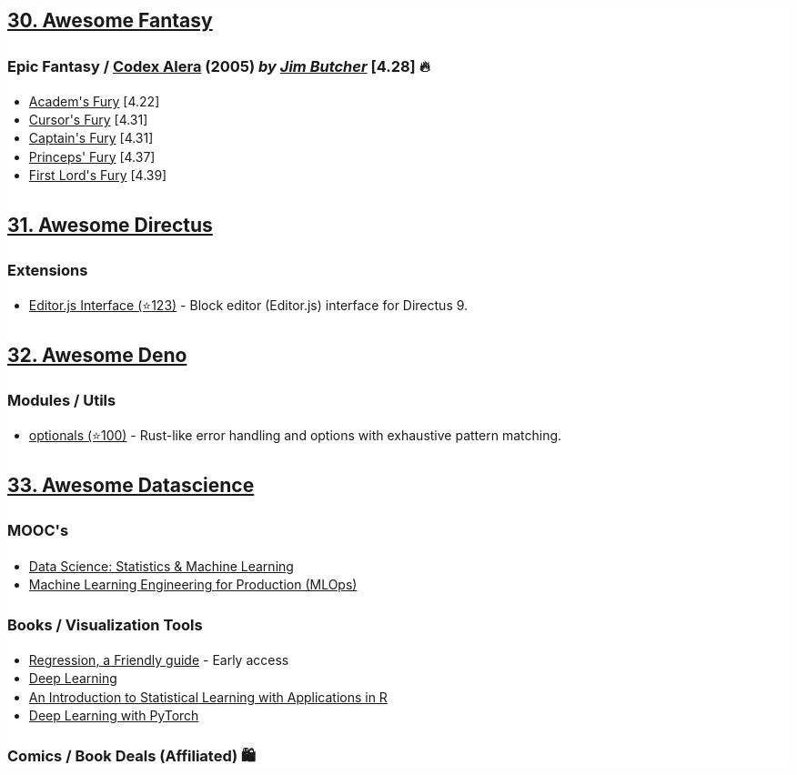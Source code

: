 ## [30. Awesome Fantasy](/content/RichardLitt/awesome-fantasy/week/README.md)

### Epic Fantasy / [Codex Alera](https://www.goodreads.com/series/45545-codex-alera)   (2005)   *by [Jim Butcher](https://en.wikipedia.org/wiki/Jim_Butcher)*   \[4.28] 🔥

*   [Academ's Fury](https://www.goodreads.com/book/show/133664.Academ_s_Fury) \[4.22]
*   [Cursor's Fury](https://www.goodreads.com/book/show/29394.Cursor_s_Fury) \[4.31]
*   [Captain's Fury](https://www.goodreads.com/book/show/346087.Captain_s_Fury) \[4.31]
*   [Princeps' Fury](https://www.goodreads.com/book/show/2903736-princeps-fury) \[4.37]
*   [First Lord's Fury](https://www.goodreads.com/book/show/6316821-first-lord-s-fury) \[4.39]

## [31. Awesome Directus](/content/directus-community/awesome-directus/week/README.md)

### Extensions

*   [Editor.js Interface (⭐123)](https://github.com/dimitrov-adrian/directus-extension-editorjs-interface) - Block editor (Editor.js) interface for Directus 9.

## [32. Awesome Deno](/content/denolib/awesome-deno/week/README.md)

### Modules / Utils

*   [optionals (⭐100)](https://github.com/OliverBrotchie/optionals) - Rust-like error handling and options with exhaustive pattern matching.

## [33. Awesome Datascience](/content/academic/awesome-datascience/week/README.md)

### MOOC's

*   [Data Science: Statistics & Machine Learning](https://www.coursera.org/specializations/data-science-statistics-machine-learning)
*   [Machine Learning Engineering for Production (MLOps)](https://www.coursera.org/specializations/machine-learning-engineering-for-production-mlops)

### Books / Visualization Tools

*   [Regression, a Friendly guide](https://www.manning.com/books/regression-a-friendly-guide) - Early access
*   [Deep Learning](https://www.deeplearningbook.org/)
*   [An Introduction to Statistical Learning with Applications in R](https://www.statlearning.com/)
*   [Deep Learning with PyTorch](https://www.simonandschuster.com/books/Deep-Learning-with-PyTorch/Eli-Stevens/9781617295263)

### Comics / Book Deals (Affiliated) 🛍
